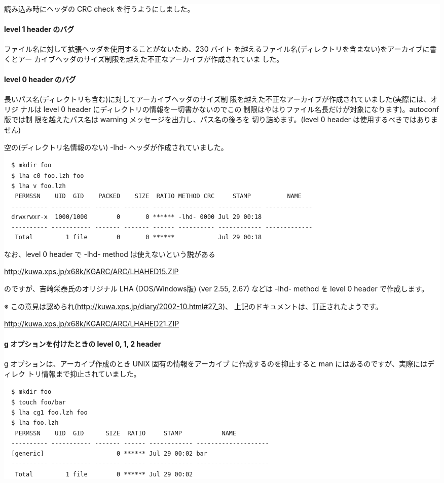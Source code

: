 読み込み時にヘッダの CRC check を行うようにしました。

#### level 1 header のバグ

ファイル名に対して拡張ヘッダを使用することがないため、230 バイト
を越えるファイル名(ディレクトリを含まない)をアーカイブに書くとアー
カイブヘッダのサイズ制限を越えた不正なアーカイブが作成されていま
した。

#### level 0 header のバグ

長いパス名(ディレクトリも含む)に対してアーカイブヘッダのサイズ制
限を越えた不正なアーカイブが作成されていました(実際には、オリジ
ナルは level 0 header にディレクトリの情報を一切書かないのでこの
制限はやはりファイル名長だけが対象になります)。autoconf 版では制
限を越えたパス名は warning メッセージを出力し、パス名の後ろを
切り詰めます。(level 0 header は使用するべきではありません)

空の(ディレクトリ名情報のない) -lhd- ヘッダが作成されていました。

```
  $ mkdir foo
  $ lha c0 foo.lzh foo
  $ lha v foo.lzh
   PERMSSN    UID  GID    PACKED    SIZE  RATIO METHOD CRC     STAMP          NAME
  ---------- ----------- ------- ------- ------ ---------- ------------ -------------
  drwxrwxr-x  1000/1000        0       0 ****** -lhd- 0000 Jul 29 00:18 
  ---------- ----------- ------- ------- ------ ---------- ------------ -------------
   Total         1 file        0       0 ******            Jul 29 00:18
```

なお、level 0 header で -lhd- method は使えないという説がある

  <http://kuwa.xps.jp/x68k/KGARC/ARC/LHAHED15.ZIP>

のですが、吉崎栄泰氏のオリジナル LHA (DOS/Windows版) (ver 2.55,
2.67) などは -lhd- method を level 0 header で作成します。

※ この意見は認められ(<http://kuwa.xps.jp/diary/2002-10.html#27_3>)、
   上記のドキュメントは、訂正されたようです。

  <http://kuwa.xps.jp/x68k/KGARC/ARC/LHAHED21.ZIP>

#### g オプションを付けたときの level 0, 1, 2 header

g オプションは、アーカイブ作成のとき UNIX 固有の情報をアーカイブ
に作成するのを抑止すると man にはあるのですが、実際にはディレク
トリ情報まで抑止されていました。

```
  $ mkdir foo
  $ touch foo/bar
  $ lha cg1 foo.lzh foo
  $ lha foo.lzh 
   PERMSSN    UID  GID      SIZE  RATIO     STAMP           NAME
  ---------- ----------- ------- ------ ------------ --------------------
  [generic]                    0 ****** Jul 29 00:02 bar
  ---------- ----------- ------- ------ ------------ --------------------
   Total         1 file        0 ****** Jul 29 00:02
```

